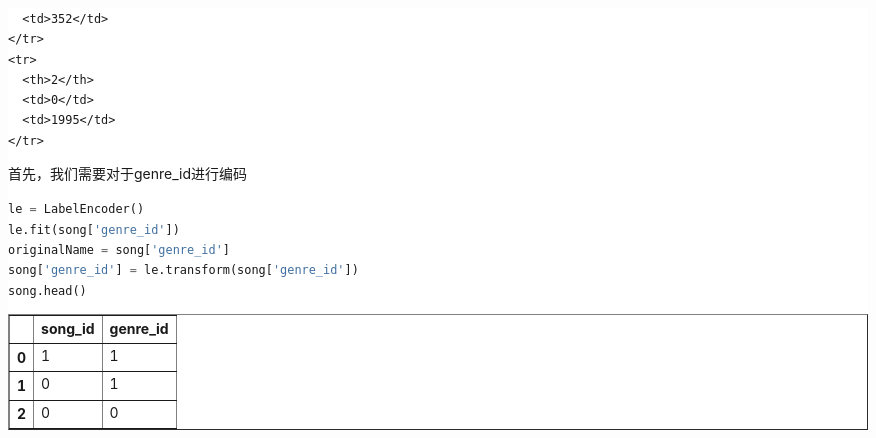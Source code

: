       <td>352</td>
    </tr>
    <tr>
      <th>2</th>
      <td>0</td>
      <td>1995</td>
    </tr>
  </tbody>
</table>
</div>



首先，我们需要对于genre_id进行编码


```python
le = LabelEncoder()
le.fit(song['genre_id'])
originalName = song['genre_id']
song['genre_id'] = le.transform(song['genre_id'])
song.head()
```




<div>
<style scoped>
    .dataframe tbody tr th:only-of-type {
        vertical-align: middle;
    }

    .dataframe tbody tr th {
        vertical-align: top;
    }

    .dataframe thead th {
        text-align: right;
    }
</style>
<table border="1" class="dataframe">
  <thead>
    <tr style="text-align: right;">
      <th></th>
      <th>song_id</th>
      <th>genre_id</th>
    </tr>
  </thead>
  <tbody>
    <tr>
      <th>0</th>
      <td>1</td>
      <td>1</td>
    </tr>
    <tr>
      <th>1</th>
      <td>0</td>
      <td>1</td>
    </tr>
    <tr>
      <th>2</th>
      <td>0</td>
      <td>0</td>
    </tr>
  </tbody>
</table>
</div>
